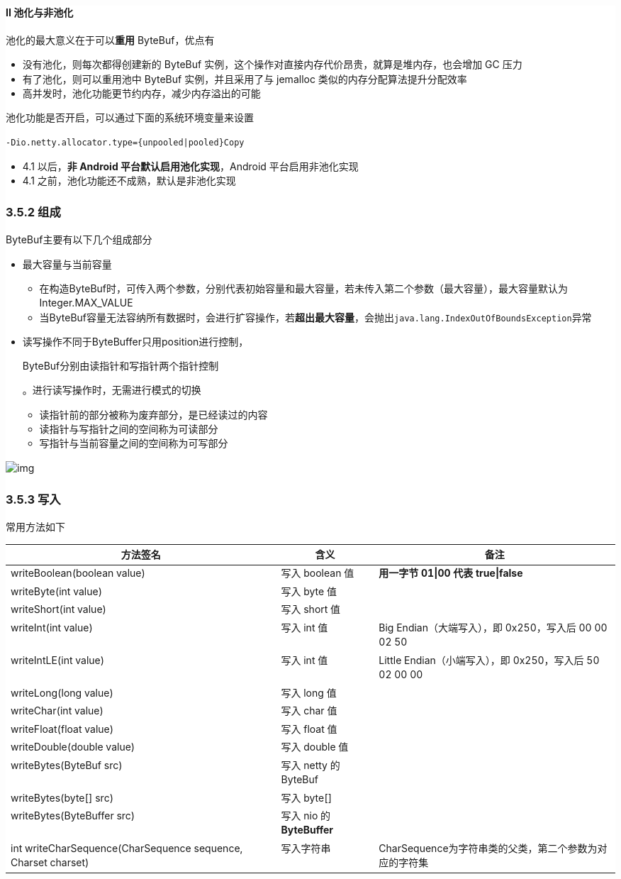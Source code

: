 #### II 池化与非池化

池化的最大意义在于可以**重用** ByteBuf，优点有

- 没有池化，则每次都得创建新的 ByteBuf 实例，这个操作对直接内存代价昂贵，就算是堆内存，也会增加 GC 压力
- 有了池化，则可以重用池中 ByteBuf 实例，并且采用了与 jemalloc 类似的内存分配算法提升分配效率
- 高并发时，池化功能更节约内存，减少内存溢出的可能

池化功能是否开启，可以通过下面的系统环境变量来设置

```
-Dio.netty.allocator.type={unpooled|pooled}Copy
```

- 4.1 以后，**非 Android 平台默认启用池化实现**，Android 平台启用非池化实现
- 4.1 之前，池化功能还不成熟，默认是非池化实现

### 3.5.2 组成

ByteBuf主要有以下几个组成部分

- 最大容量与当前容量

  - 在构造ByteBuf时，可传入两个参数，分别代表初始容量和最大容量，若未传入第二个参数（最大容量），最大容量默认为Integer.MAX_VALUE
  - 当ByteBuf容量无法容纳所有数据时，会进行扩容操作，若**超出最大容量**，会抛出`java.lang.IndexOutOfBoundsException`异常

- 读写操作不同于ByteBuffer只用position进行控制，

  ByteBuf分别由读指针和写指针两个指针控制

  。进行读写操作时，无需进行模式的切换

  - 读指针前的部分被称为废弃部分，是已经读过的内容
  - 读指针与写指针之间的空间称为可读部分
  - 写指针与当前容量之间的空间称为可写部分

![img](http://aikaid-img.oss-cn-shanghai.aliyuncs.com/img/20210423143030.png)

### 3.5.3 写入

常用方法如下

| 方法签名                                                     | 含义                       | 备注                                                    |
| ------------------------------------------------------------ | -------------------------- | ------------------------------------------------------- |
| writeBoolean(boolean value)                                  | 写入 boolean 值            | **用一字节 01\|00 代表 true\|false**                    |
| writeByte(int value)                                         | 写入 byte 值               |                                                         |
| writeShort(int value)                                        | 写入 short 值              |                                                         |
| writeInt(int value)                                          | 写入 int 值                | Big Endian（大端写入），即 0x250，写入后 00 00 02 50    |
| writeIntLE(int value)                                        | 写入 int 值                | Little Endian（小端写入），即 0x250，写入后 50 02 00 00 |
| writeLong(long value)                                        | 写入 long 值               |                                                         |
| writeChar(int value)                                         | 写入 char 值               |                                                         |
| writeFloat(float value)                                      | 写入 float 值              |                                                         |
| writeDouble(double value)                                    | 写入 double 值             |                                                         |
| writeBytes(ByteBuf src)                                      | 写入 netty 的 ByteBuf      |                                                         |
| writeBytes(byte[] src)                                       | 写入 byte[]                |                                                         |
| writeBytes(ByteBuffer src)                                   | 写入 nio 的 **ByteBuffer** |                                                         |
| int writeCharSequence(CharSequence sequence, Charset charset) | 写入字符串                 | CharSequence为字符串类的父类，第二个参数为对应的字符集  |
